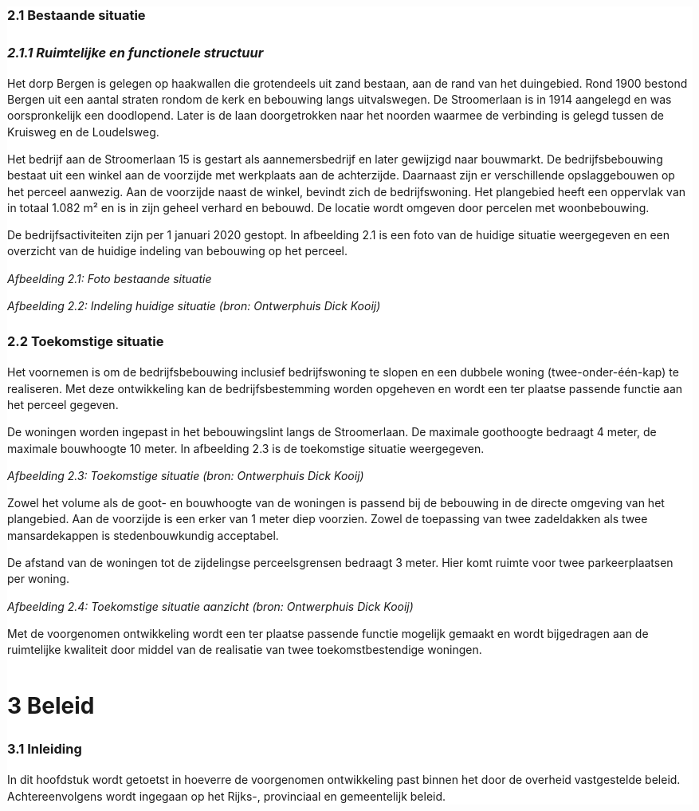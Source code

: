 ### 2.1 Bestaande situatie

### *2.1.1 Ruimtelijke en functionele structuur*

Het dorp Bergen is gelegen op haakwallen die grotendeels uit zand bestaan, aan de rand van het duingebied. Rond 1900 bestond Bergen uit een aantal straten rondom de kerk en bebouwing langs uitvalswegen. De Stroomerlaan is in 1914 aangelegd en was oorspronkelijk een doodlopend. Later is de laan doorgetrokken naar het noorden waarmee de verbinding is gelegd tussen de Kruisweg en de Loudelsweg.

Het bedrijf aan de Stroomerlaan 15 is gestart als aannemersbedrijf en later gewijzigd naar bouwmarkt. De bedrijfsbebouwing bestaat uit een winkel aan de voorzijde met werkplaats aan de achterzijde. Daarnaast zijn er verschillende opslaggebouwen op het perceel aanwezig. Aan de voorzijde naast de winkel, bevindt zich de bedrijfswoning. Het plangebied heeft een oppervlak van in totaal 1.082 m² en is in zijn geheel verhard en bebouwd. De locatie wordt omgeven door percelen met woonbebouwing.

De bedrijfsactiviteiten zijn per 1 januari 2020 gestopt. In afbeelding 2.1 is een foto van de huidige situatie weergegeven en een overzicht van de huidige indeling van bebouwing op het perceel.

*Afbeelding 2.1: Foto bestaande situatie*

*Afbeelding 2.2: Indeling huidige situatie (bron: Ontwerphuis Dick Kooij)*

### 2.2 Toekomstige situatie

Het voornemen is om de bedrijfsbebouwing inclusief bedrijfswoning te slopen en een dubbele woning (twee-onder-één-kap) te realiseren. Met deze ontwikkeling kan de bedrijfsbestemming worden opgeheven en wordt een ter plaatse passende functie aan het perceel gegeven.

De woningen worden ingepast in het bebouwingslint langs de Stroomerlaan. De maximale goothoogte bedraagt 4 meter, de maximale bouwhoogte 10 meter. In afbeelding 2.3 is de toekomstige situatie weergegeven.

*Afbeelding 2.3: Toekomstige situatie (bron: Ontwerphuis Dick Kooij)*

Zowel het volume als de goot- en bouwhoogte van de woningen is passend bij de bebouwing in de directe omgeving van het plangebied. Aan de voorzijde is een erker van 1 meter diep voorzien. Zowel de toepassing van twee zadeldakken als twee mansardekappen is stedenbouwkundig acceptabel.

De afstand van de woningen tot de zijdelingse perceelsgrensen bedraagt 3 meter. Hier komt ruimte voor twee parkeerplaatsen per woning.

*Afbeelding 2.4: Toekomstige situatie aanzicht (bron: Ontwerphuis Dick Kooij)*

Met de voorgenomen ontwikkeling wordt een ter plaatse passende functie mogelijk gemaakt en wordt bijgedragen aan de ruimtelijke kwaliteit door middel van de realisatie van twee toekomstbestendige woningen.

# 3 Beleid

### 3.1 Inleiding

In dit hoofdstuk wordt getoetst in hoeverre de voorgenomen ontwikkeling past binnen het door de overheid vastgestelde beleid. Achtereenvolgens wordt ingegaan op het Rijks-, provinciaal en gemeentelijk beleid.
